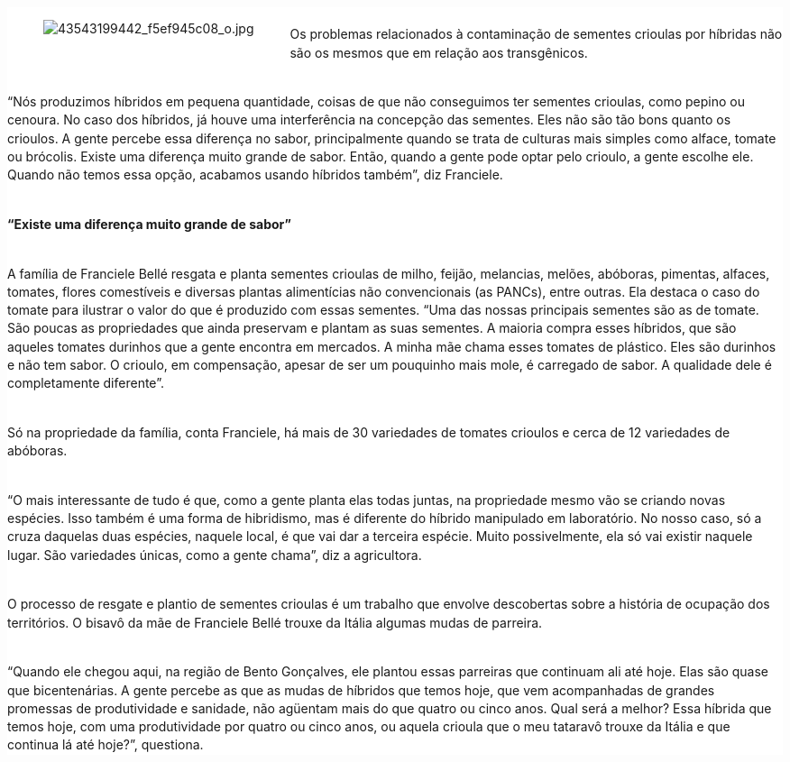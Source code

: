 <figure class="image" style="float:left"><img alt="43543199442_f5ef945c08_o.jpg" height="200" src="//farm1.staticflickr.com/842/43564330652_4dee374190_b.jpg" width="300" />
<figcaption></figcaption>
</figure>

<p><br />
Os problemas relacionados &agrave; contamina&ccedil;&atilde;o de sementes crioulas por h&iacute;bridas n&atilde;o s&atilde;o os mesmos que em rela&ccedil;&atilde;o aos transg&ecirc;nicos.</p>

<p><br />
&ldquo;N&oacute;s produzimos h&iacute;bridos em pequena quantidade, coisas de que n&atilde;o conseguimos ter sementes crioulas, como pepino ou cenoura. No caso dos h&iacute;bridos, j&aacute; houve uma interfer&ecirc;ncia na concep&ccedil;&atilde;o das sementes. Eles n&atilde;o s&atilde;o t&atilde;o bons quanto os crioulos. A gente percebe essa diferen&ccedil;a no sabor, principalmente quando se trata de culturas mais simples como alface, tomate ou br&oacute;colis. Existe uma diferen&ccedil;a muito grande de sabor. Ent&atilde;o, quando a gente pode optar pelo crioulo, a gente escolhe ele. Quando n&atilde;o temos essa op&ccedil;&atilde;o, acabamos usando h&iacute;bridos tamb&eacute;m&rdquo;, diz Franciele.</p>

<p><br />
<strong>&ldquo;Existe uma diferen&ccedil;a muito grande de sabor&rdquo;</strong></p>

<p><br />
A fam&iacute;lia de Franciele Bell&eacute; resgata e planta sementes crioulas de milho, feij&atilde;o, melancias, mel&otilde;es, ab&oacute;boras, pimentas, alfaces, tomates, flores comest&iacute;veis e diversas plantas aliment&iacute;cias n&atilde;o convencionais (as PANCs), entre outras. Ela destaca o caso do tomate para ilustrar o valor do que &eacute; produzido com essas sementes. &ldquo;Uma das nossas principais sementes s&atilde;o as de tomate. S&atilde;o poucas as propriedades que ainda preservam e plantam as suas sementes. A maioria compra esses h&iacute;bridos, que s&atilde;o aqueles tomates durinhos que a gente encontra em mercados. A minha m&atilde;e chama esses tomates de pl&aacute;stico. Eles s&atilde;o durinhos e n&atilde;o tem sabor. O crioulo, em compensa&ccedil;&atilde;o, apesar de ser um pouquinho mais mole, &eacute; carregado de sabor. A qualidade dele &eacute; completamente diferente&rdquo;.</p>

<p><br />
S&oacute; na propriedade da fam&iacute;lia, conta Franciele, h&aacute; mais de 30 variedades de tomates crioulos e cerca de 12 variedades de ab&oacute;boras.</p>

<p><br />
&ldquo;O mais interessante de tudo &eacute; que, como a gente planta elas todas juntas, na propriedade mesmo v&atilde;o se criando novas esp&eacute;cies. Isso tamb&eacute;m &eacute; uma forma de hibridismo, mas &eacute; diferente do h&iacute;brido manipulado em laborat&oacute;rio. No nosso caso, s&oacute; a cruza daquelas duas esp&eacute;cies, naquele local, &eacute; que vai dar a terceira esp&eacute;cie. Muito possivelmente, ela s&oacute; vai existir naquele lugar. S&atilde;o variedades &uacute;nicas, como a gente chama&rdquo;, diz a agricultora.</p>

<p><br />
O processo de resgate e plantio de sementes crioulas &eacute; um trabalho que envolve descobertas sobre a hist&oacute;ria de ocupa&ccedil;&atilde;o dos territ&oacute;rios. O bisav&ocirc; da m&atilde;e de Franciele Bell&eacute; trouxe da It&aacute;lia algumas mudas de parreira.</p>

<p><br />
&ldquo;Quando ele chegou aqui, na regi&atilde;o de Bento Gon&ccedil;alves, ele plantou essas parreiras que continuam ali at&eacute; hoje. Elas s&atilde;o quase que bicenten&aacute;rias. A gente percebe as que as mudas de h&iacute;bridos que temos hoje, que vem acompanhadas de grandes promessas de produtividade e sanidade, n&atilde;o ag&uuml;entam mais do que quatro ou cinco anos. Qual ser&aacute; a melhor? Essa h&iacute;brida que temos hoje, com uma produtividade por quatro ou cinco anos, ou aquela crioula que o meu tatarav&ocirc; trouxe da It&aacute;lia e que continua l&aacute; at&eacute; hoje?&rdquo;, questiona.</p>
